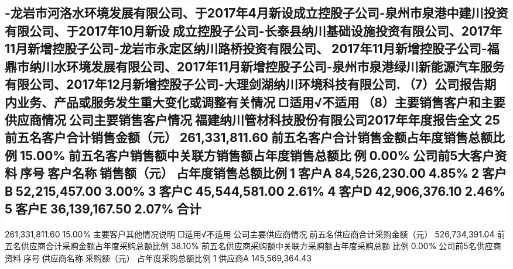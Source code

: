 -龙岩市河洛水环境发展有限公司、于2017年4月新设成立控股子公司-泉州市泉港中建川投资有限公司、于2017年10月新设
成立控股子公司-长泰县纳川基础设施投资有限公司、2017年11月新增控股子公司-龙岩市永定区纳川路桥投资有限公司、
2017年11月新增控股子公司-福鼎市纳川水环境发展有限公司、2017年11月新增控股子公司-泉州市泉港绿川新能源汽车服务
有限公司、2017年12月新增控股子公司-大理剑湖纳川环境科技有限公司.
（7）公司报告期内业务、产品或服务发生重大变化或调整有关情况
□适用√不适用
（8）主要销售客户和主要供应商情况
公司主要销售客户情况
福建纳川管材科技股份有限公司2017年年度报告全文
25
前五名客户合计销售金额（元）
261,331,811.60
前五名客户合计销售金额占年度销售总额比例
15.00%
前五名客户销售额中关联方销售额占年度销售总额比
例
0.00%
公司前5大客户资料
序号
客户名称
销售额（元）
占年度销售总额比例
1
客户A
84,526,230.00
4.85%
2
客户B
52,215,457.00
3.00%
3
客户C
45,544,581.00
2.61%
4
客户D
42,906,376.10
2.46%
5
客户E
36,139,167.50
2.07%
合计
--
261,331,811.60
15.00%
主要客户其他情况说明
□适用√不适用
公司主要供应商情况
前五名供应商合计采购金额（元）
526,734,391.04
前五名供应商合计采购金额占年度采购总额比例
38.10%
前五名供应商采购额中关联方采购额占年度采购总额
比例
0.00%
公司前5名供应商资料
序号
供应商名称
采购额（元）
占年度采购总额比例
1
供应商A
145,569,364.43